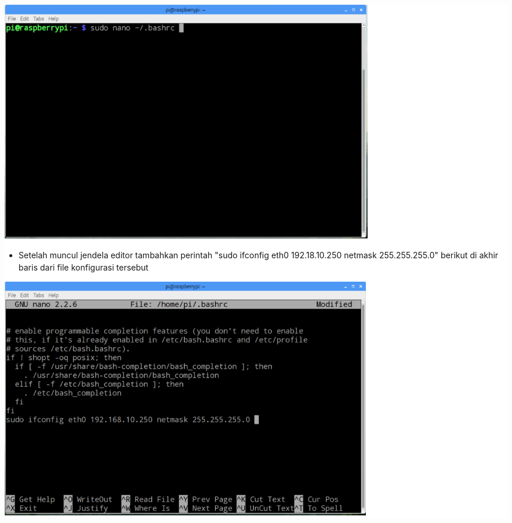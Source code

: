 <img src="/images/sudo nano bashrc.PNG" height="400">

* Setelah muncul jendela editor tambahkan perintah "sudo ifconfig eth0 192.18.10.250 netmask 255.255.255.0" berikut di akhir baris dari file konfigurasi tersebut 

<img src="/images/sudo nano bashrc2.PNG" height="400">
